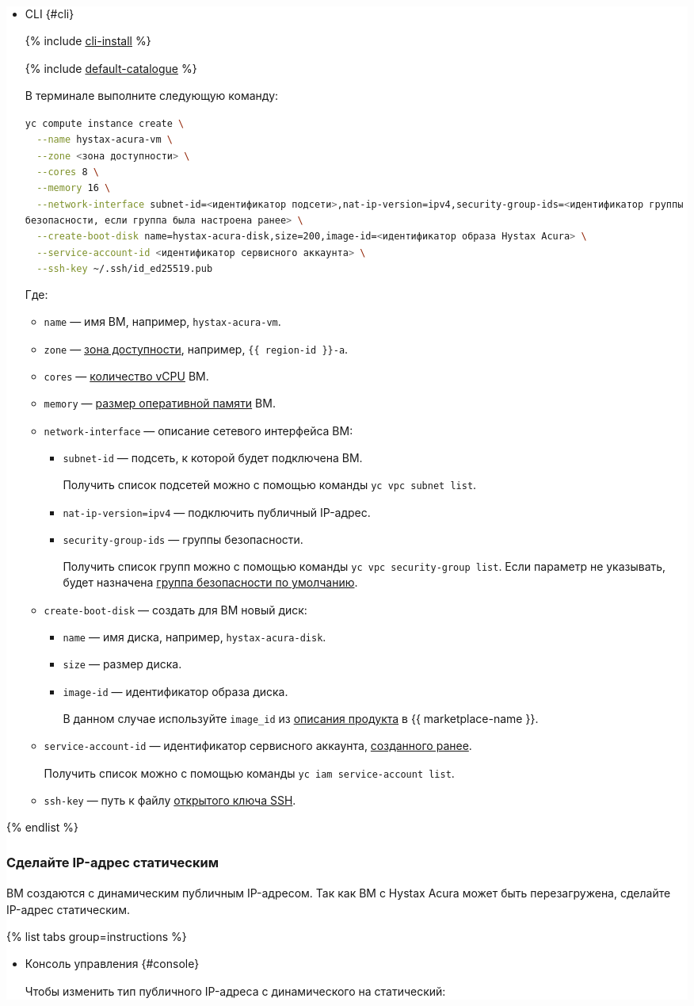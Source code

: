 - CLI {#cli}

  {% include [cli-install](../../_includes/cli-install.md) %}

  {% include [default-catalogue](../../_includes/default-catalogue.md) %}

   В терминале выполните следующую команду:

   ```bash
   yc compute instance create \
     --name hystax-acura-vm \
     --zone <зона доступности> \
     --cores 8 \
     --memory 16 \
     --network-interface subnet-id=<идентификатор подсети>,nat-ip-version=ipv4,security-group-ids=<идентификатор группы безопасности, если группа была настроена ранее> \
     --create-boot-disk name=hystax-acura-disk,size=200,image-id=<идентификатор образа Hystax Acura> \
     --service-account-id <идентификатор сервисного аккаунта> \
     --ssh-key ~/.ssh/id_ed25519.pub
     ```

   Где:

   * `name` — имя ВМ, например, `hystax-acura-vm`.
   * `zone` — [зона доступности](../../overview/concepts/geo-scope.md), например, `{{ region-id }}-a`.
   * `cores` — [количество vCPU](../../compute/concepts/vm.md) ВМ.
   * `memory` — [размер оперативной памяти](../../compute/concepts/vm.md) ВМ.
   * `network-interface` — описание сетевого интерфейса ВМ:
     * `subnet-id` — подсеть, к которой будет подключена ВМ.

       Получить список подсетей можно с помощью команды `yc vpc subnet list`.
     * `nat-ip-version=ipv4` — подключить публичный IP-адрес.
     * `security-group-ids` — группы безопасности.

       Получить список групп можно с помощью команды `yc vpc security-group list`. Если параметр не указывать, будет назначена [группа безопасности по умолчанию](../../vpc/concepts/security-groups.md#default-security-group).
   * `create-boot-disk` — создать для ВМ новый диск:
      * `name` — имя диска, например, `hystax-acura-disk`.
      * `size` — размер диска.
      * `image-id` — идентификатор образа диска.

        В данном случае используйте `image_id` из [описания продукта](/marketplace/products/hystax/hystax-acura-disaster-recovery) в {{ marketplace-name }}.

   * `service-account-id` — идентификатор сервисного аккаунта, [созданного ранее](#create-sa).

     Получить список можно с помощью команды `yc iam service-account list`.
   * `ssh-key` — путь к файлу [открытого ключа SSH](../../compute/operations/vm-connect/ssh.md#creating-ssh-keys).

{% endlist %}

### Сделайте IP-адрес статическим

ВМ создаются с динамическим публичным IP-адресом. Так как ВМ с Hystax Acura может быть перезагружена, сделайте IP-адрес статическим.

{% list tabs group=instructions %}

- Консоль управления {#console}

  Чтобы изменить тип публичного IP-адреса с динамического на статический:
   ```